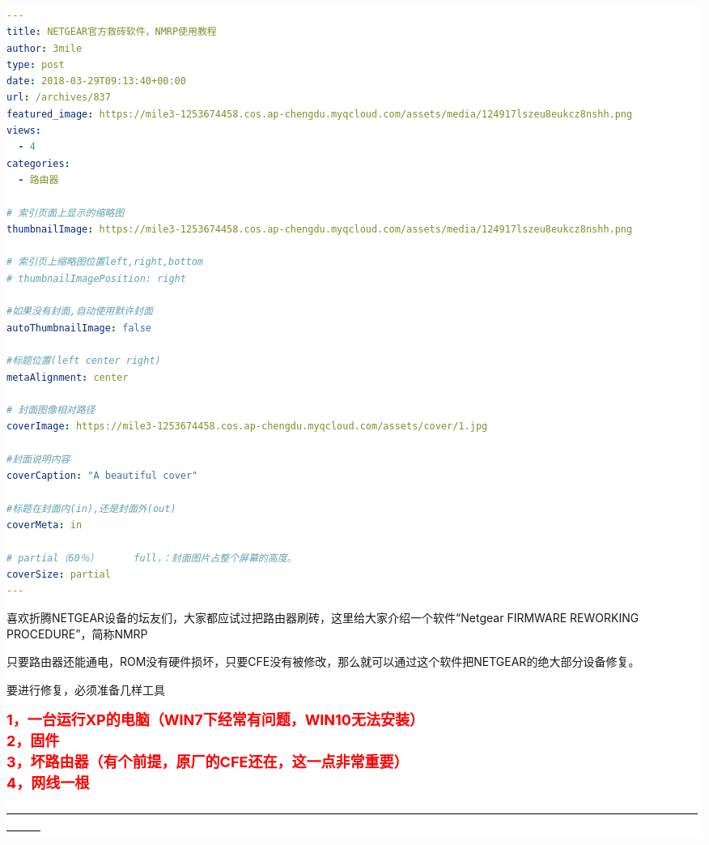 ```yaml
---
title: NETGEAR官方救砖软件，NMRP使用教程
author: 3mile
type: post
date: 2018-03-29T09:13:40+00:00
url: /archives/837
featured_image: https://mile3-1253674458.cos.ap-chengdu.myqcloud.com/assets/media/124917lszeu8eukcz8nshh.png
views:
  - 4
categories:
  - 路由器

# 索引页面上显示的缩略图
thumbnailImage: https://mile3-1253674458.cos.ap-chengdu.myqcloud.com/assets/media/124917lszeu8eukcz8nshh.png

# 索引页上缩略图位置left,right,bottom
# thumbnailImagePosition: right

#如果没有封面,自动使用默许封面
autoThumbnailImage: false

#标题位置(left center right)
metaAlignment: center

# 封面图像相对路径
coverImage: https://mile3-1253674458.cos.ap-chengdu.myqcloud.com/assets/cover/1.jpg

#封面说明内容
coverCaption: "A beautiful cover"

#标题在封面内(in),还是封面外(out)
coverMeta: in

# partial（60％）		full，：封面图片占整个屏幕的高度。
coverSize: partial
---
```

喜欢折腾NETGEAR设备的坛友们，大家都应试过把路由器刷砖，这里给大家介绍一个软件“Netgear FIRMWARE REWORKING PROCEDURE”，简称NMRP
  
只要路由器还能通电，ROM没有硬件损坏，只要CFE没有被修改，那么就可以通过这个软件把NETGEAR的绝大部分设备修复。

  
要进行修复，必须准备几样工具

<span style="font-size: large;"><span style="color: red;"><strong>1，一台运行XP的电脑（WIN7下经常有问题，WIN10无法安装）<br /> 2，固件<br /> 3，坏路由器（有个前提，原厂的CFE还在，这一点非常重要）<br /> 4，网线一根</strong></span></span>
  
&#8212;&#8212;&#8212;&#8212;&#8212;&#8212;&#8212;&#8212;&#8212;&#8212;&#8212;&#8212;&#8212;&#8212;&#8212;&#8212;&#8212;&#8212;&#8212;&#8212;&#8212;&#8212;&#8212;&#8212;&#8212;&#8212;&#8212;&#8212;&#8212;&#8212;&#8212;&#8212;&#8212;&#8212;&#8212;&#8212;&#8212;&#8212;&#8212;&#8212;&#8212;&#8212;&#8212;&#8212;&#8212;&#8212;&#8212;&#8212;&#8212;&#8212;&#8212;&#8212;&#8212;&#8212;&#8212;&#8212;&#8212;&#8212;&#8212;&#8212;&#8212;&#8212;&#8212;&#8212;
  
